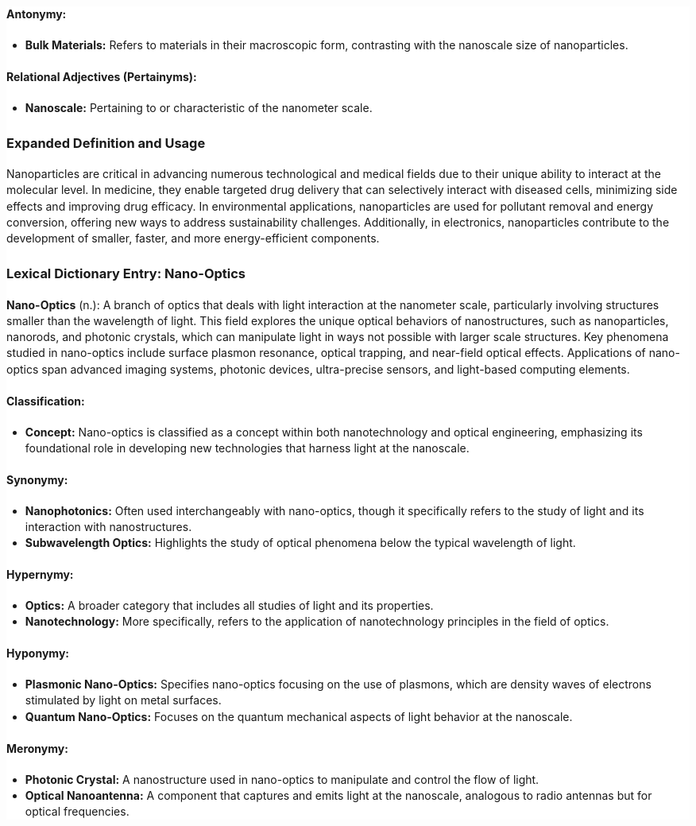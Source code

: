 #### Antonymy:
- **Bulk Materials:** Refers to materials in their macroscopic form, contrasting with the nanoscale size of nanoparticles.

#### Relational Adjectives (Pertainyms):
- **Nanoscale:** Pertaining to or characteristic of the nanometer scale.

### Expanded Definition and Usage
Nanoparticles are critical in advancing numerous technological and medical fields due to their unique ability to interact at the molecular level. In medicine, they enable targeted drug delivery that can selectively interact with diseased cells, minimizing side effects and improving drug efficacy. In environmental applications, nanoparticles are used for pollutant removal and energy conversion, offering new ways to address sustainability challenges. Additionally, in electronics, nanoparticles contribute to the development of smaller, faster, and more energy-efficient components.


### Lexical Dictionary Entry: Nano-Optics

**Nano-Optics** (n.): A branch of optics that deals with light interaction at the nanometer scale, particularly involving structures smaller than the wavelength of light. This field explores the unique optical behaviors of nanostructures, such as nanoparticles, nanorods, and photonic crystals, which can manipulate light in ways not possible with larger scale structures. Key phenomena studied in nano-optics include surface plasmon resonance, optical trapping, and near-field optical effects. Applications of nano-optics span advanced imaging systems, photonic devices, ultra-precise sensors, and light-based computing elements.

#### Classification:
- **Concept:** Nano-optics is classified as a concept within both nanotechnology and optical engineering, emphasizing its foundational role in developing new technologies that harness light at the nanoscale.

#### Synonymy:
- **Nanophotonics:** Often used interchangeably with nano-optics, though it specifically refers to the study of light and its interaction with nanostructures.
- **Subwavelength Optics:** Highlights the study of optical phenomena below the typical wavelength of light.

#### Hypernymy:
- **Optics:** A broader category that includes all studies of light and its properties.
- **Nanotechnology:** More specifically, refers to the application of nanotechnology principles in the field of optics.

#### Hyponymy:
- **Plasmonic Nano-Optics:** Specifies nano-optics focusing on the use of plasmons, which are density waves of electrons stimulated by light on metal surfaces.
- **Quantum Nano-Optics:** Focuses on the quantum mechanical aspects of light behavior at the nanoscale.

#### Meronymy:
- **Photonic Crystal:** A nanostructure used in nano-optics to manipulate and control the flow of light.
- **Optical Nanoantenna:** A component that captures and emits light at the nanoscale, analogous to radio antennas but for optical frequencies.
